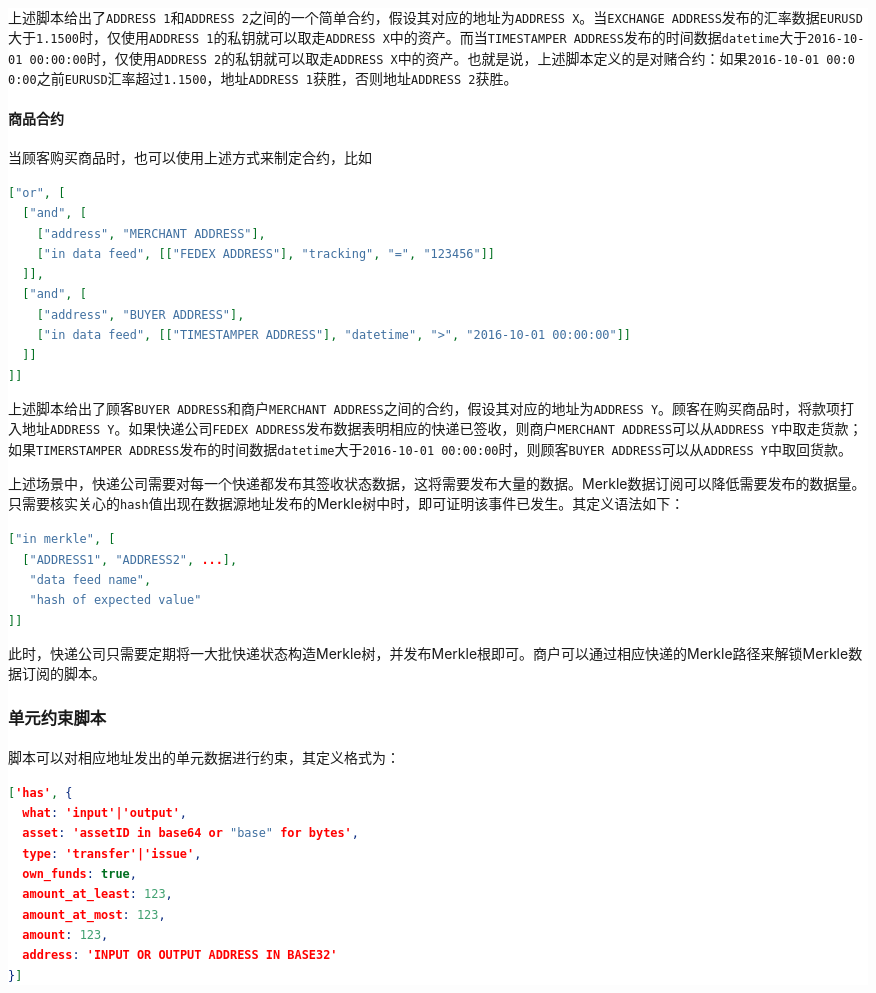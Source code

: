 上述脚本给出了`ADDRESS 1`和`ADDRESS 2`之间的一个简单合约，假设其对应的地址为`ADDRESS X`。当`EXCHANGE ADDRESS`发布的汇率数据`EURUSD`大于`1.1500`时，仅使用`ADDRESS 1`的私钥就可以取走`ADDRESS X`中的资产。而当`TIMESTAMPER ADDRESS`发布的时间数据`datetime`大于`2016-10-01 00:00:00`时，仅使用`ADDRESS 2`的私钥就可以取走`ADDRESS X`中的资产。也就是说，上述脚本定义的是对赌合约：如果`2016-10-01 00:00:00`之前`EURUSD`汇率超过`1.1500`，地址`ADDRESS 1`获胜，否则地址`ADDRESS 2`获胜。

#### 商品合约

当顾客购买商品时，也可以使用上述方式来制定合约，比如

```json
["or", [
  ["and", [
    ["address", "MERCHANT ADDRESS"],
    ["in data feed", [["FEDEX ADDRESS"], "tracking", "=", "123456"]]
  ]], 
  ["and", [
    ["address", "BUYER ADDRESS"],
    ["in data feed", [["TIMESTAMPER ADDRESS"], "datetime", ">", "2016-10-01 00:00:00"]]
  ]] 
]]
```

上述脚本给出了顾客`BUYER ADDRESS`和商户`MERCHANT ADDRESS`之间的合约，假设其对应的地址为`ADDRESS Y`。顾客在购买商品时，将款项打入地址`ADDRESS Y`。如果快递公司`FEDEX ADDRESS`发布数据表明相应的快递已签收，则商户`MERCHANT ADDRESS`可以从`ADDRESS Y`中取走货款；如果`TIMERSTAMPER ADDRESS`发布的时间数据`datetime`大于`2016-10-01 00:00:00`时，则顾客`BUYER ADDRESS`可以从`ADDRESS Y`中取回货款。

上述场景中，快递公司需要对每一个快递都发布其签收状态数据，这将需要发布大量的数据。Merkle数据订阅可以降低需要发布的数据量。只需要核实关心的`hash`值出现在数据源地址发布的Merkle树中时，即可证明该事件已发生。其定义语法如下：

```json
["in merkle", [
  ["ADDRESS1", "ADDRESS2", ...], 
   "data feed name",
   "hash of expected value"
]]
```

此时，快递公司只需要定期将一大批快递状态构造Merkle树，并发布Merkle根即可。商户可以通过相应快递的Merkle路径来解锁Merkle数据订阅的脚本。

### 单元约束脚本

脚本可以对相应地址发出的单元数据进行约束，其定义格式为：

```json
['has', {
  what: 'input'|'output',
  asset: 'assetID in base64 or "base" for bytes', 
  type: 'transfer'|'issue',
  own_funds: true,
  amount_at_least: 123,
  amount_at_most: 123,
  amount: 123,
  address: 'INPUT OR OUTPUT ADDRESS IN BASE32'
}]
```

